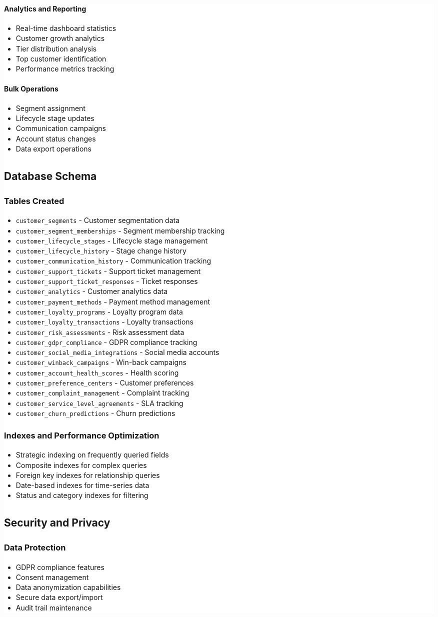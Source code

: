 #### Analytics and Reporting
- Real-time dashboard statistics
- Customer growth analytics
- Tier distribution analysis
- Top customer identification
- Performance metrics tracking

#### Bulk Operations
- Segment assignment
- Lifecycle stage updates
- Communication campaigns
- Account status changes
- Data export operations

## Database Schema

### Tables Created
- `customer_segments` - Customer segmentation data
- `customer_segment_memberships` - Segment membership tracking
- `customer_lifecycle_stages` - Lifecycle stage management
- `customer_lifecycle_history` - Stage change history
- `customer_communication_history` - Communication tracking
- `customer_support_tickets` - Support ticket management
- `customer_support_ticket_responses` - Ticket responses
- `customer_analytics` - Customer analytics data
- `customer_payment_methods` - Payment method management
- `customer_loyalty_programs` - Loyalty program data
- `customer_loyalty_transactions` - Loyalty transactions
- `customer_risk_assessments` - Risk assessment data
- `customer_gdpr_compliance` - GDPR compliance tracking
- `customer_social_media_integrations` - Social media accounts
- `customer_winback_campaigns` - Win-back campaigns
- `customer_account_health_scores` - Health scoring
- `customer_preference_centers` - Customer preferences
- `customer_complaint_management` - Complaint tracking
- `customer_service_level_agreements` - SLA tracking
- `customer_churn_predictions` - Churn predictions

### Indexes and Performance Optimization
- Strategic indexing on frequently queried fields
- Composite indexes for complex queries
- Foreign key indexes for relationship queries
- Date-based indexes for time-series data
- Status and category indexes for filtering

## Security and Privacy

### Data Protection
- GDPR compliance features
- Consent management
- Data anonymization capabilities
- Secure data export/import
- Audit trail maintenance
